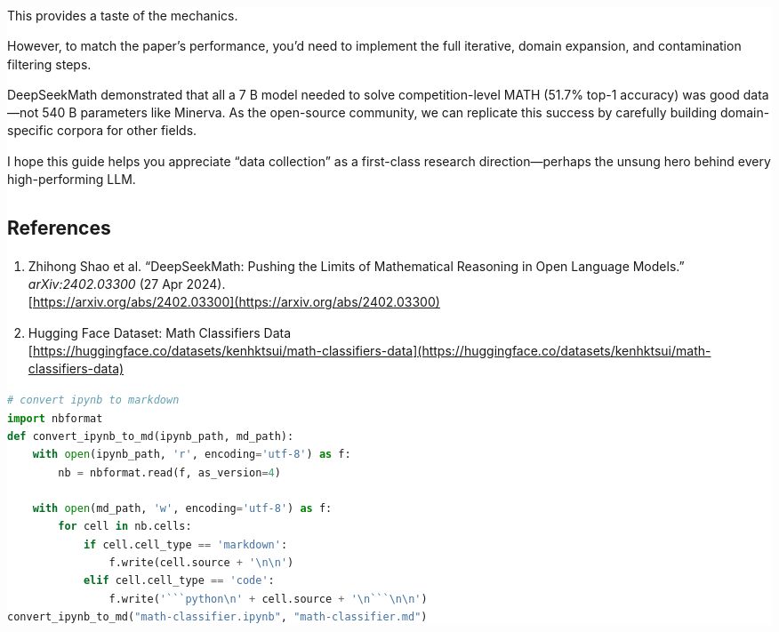 This provides a taste of the mechanics.

However, to match the paper’s performance, you’d need to implement the full iterative, domain expansion, and contamination filtering steps.

DeepSeekMath demonstrated that all a 7 B model needed to solve competition-level MATH (51.7% top-1 accuracy) was good data—not 540 B parameters like Minerva. As the open-source community, we can replicate this success by carefully building domain-specific corpora for other fields.

I hope this guide helps you appreciate “data collection” as a first-class research direction—perhaps the unsung hero behind every high-performing LLM.


## References

1. Zhihong Shao et al. “DeepSeekMath: Pushing the Limits of Mathematical Reasoning in Open Language Models.” *arXiv:2402.03300* (27 Apr 2024).  
    [https://arxiv.org/abs/2402.03300](https://arxiv.org/abs/2402.03300)

2. Hugging Face Dataset: Math Classifiers Data  
    [https://huggingface.co/datasets/kenhktsui/math-classifiers-data](https://huggingface.co/datasets/kenhktsui/math-classifiers-data)

```python
# convert ipynb to markdown
import nbformat
def convert_ipynb_to_md(ipynb_path, md_path):
    with open(ipynb_path, 'r', encoding='utf-8') as f:
        nb = nbformat.read(f, as_version=4)
    
    with open(md_path, 'w', encoding='utf-8') as f:
        for cell in nb.cells:
            if cell.cell_type == 'markdown':
                f.write(cell.source + '\n\n')
            elif cell.cell_type == 'code':
                f.write('```python\n' + cell.source + '\n```\n\n')
convert_ipynb_to_md("math-classifier.ipynb", "math-classifier.md")
```

